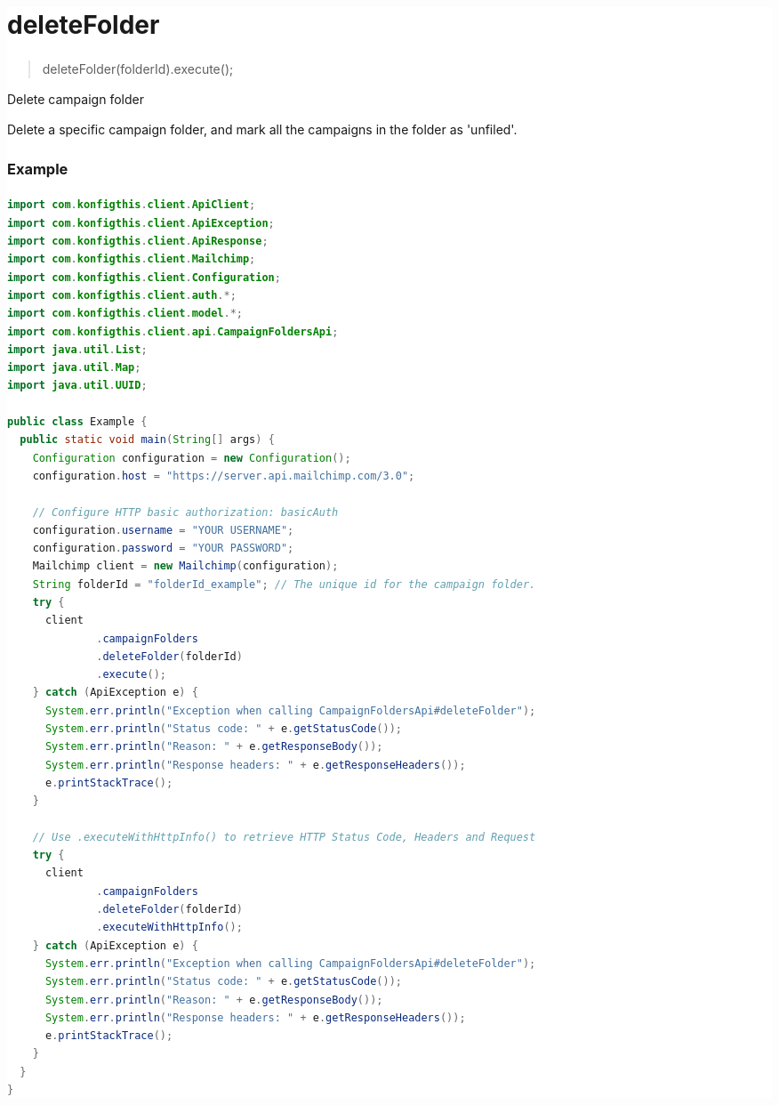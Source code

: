 <a name="deleteFolder"></a>
# **deleteFolder**
> deleteFolder(folderId).execute();

Delete campaign folder

Delete a specific campaign folder, and mark all the campaigns in the folder as &#39;unfiled&#39;.

### Example
```java
import com.konfigthis.client.ApiClient;
import com.konfigthis.client.ApiException;
import com.konfigthis.client.ApiResponse;
import com.konfigthis.client.Mailchimp;
import com.konfigthis.client.Configuration;
import com.konfigthis.client.auth.*;
import com.konfigthis.client.model.*;
import com.konfigthis.client.api.CampaignFoldersApi;
import java.util.List;
import java.util.Map;
import java.util.UUID;

public class Example {
  public static void main(String[] args) {
    Configuration configuration = new Configuration();
    configuration.host = "https://server.api.mailchimp.com/3.0";
    
    // Configure HTTP basic authorization: basicAuth
    configuration.username = "YOUR USERNAME";
    configuration.password = "YOUR PASSWORD";
    Mailchimp client = new Mailchimp(configuration);
    String folderId = "folderId_example"; // The unique id for the campaign folder.
    try {
      client
              .campaignFolders
              .deleteFolder(folderId)
              .execute();
    } catch (ApiException e) {
      System.err.println("Exception when calling CampaignFoldersApi#deleteFolder");
      System.err.println("Status code: " + e.getStatusCode());
      System.err.println("Reason: " + e.getResponseBody());
      System.err.println("Response headers: " + e.getResponseHeaders());
      e.printStackTrace();
    }

    // Use .executeWithHttpInfo() to retrieve HTTP Status Code, Headers and Request
    try {
      client
              .campaignFolders
              .deleteFolder(folderId)
              .executeWithHttpInfo();
    } catch (ApiException e) {
      System.err.println("Exception when calling CampaignFoldersApi#deleteFolder");
      System.err.println("Status code: " + e.getStatusCode());
      System.err.println("Reason: " + e.getResponseBody());
      System.err.println("Response headers: " + e.getResponseHeaders());
      e.printStackTrace();
    }
  }
}

```

